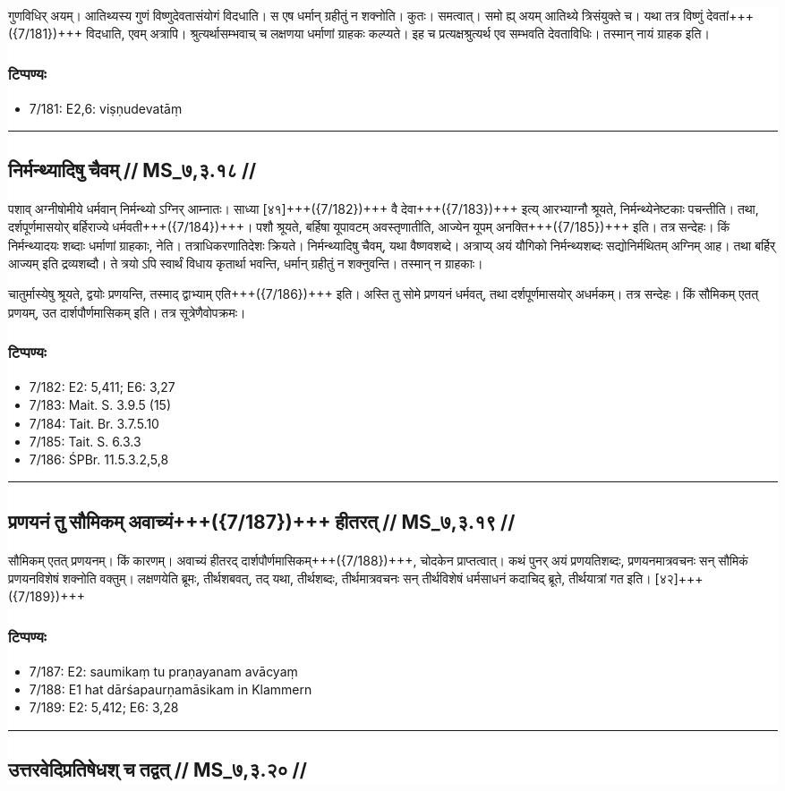 गुणविधिर् अयम्। आतिथ्यस्य गुणं विष्णुदेवतासंयोगं विदधाति। स एष धर्मान् ग्रहीतुं न शक्नोति। कुतः। समत्वात्। समो ह्य् अयम् आतिथ्ये त्रिसंयुक्ते च। यथा तत्र विष्णुं देवतां+++({7/181})+++ विदधाति, एवम् अत्रापि। श्रुत्यर्थासम्भवाच् च लक्षणया धर्माणां ग्राहकः कल्प्यते। इह च प्रत्यक्षश्रुत्यर्थ एव सम्भवति देवताविधिः। तस्मान् नायं ग्राहक इति।

### टिप्पण्यः
- 7/181: E2,6: viṣṇudevatāṃ

____________________________________________


## निर्मन्थ्यादिषु चैवम् // MS_७,३.१८ //

पशाव् अग्नीषोमीये धर्मवान् निर्मन्थ्यो ऽग्निर् आम्नातः। साध्या [४१]+++({7/182})+++ वै देवा+++({7/183})+++ इत्य् आरभ्याग्नौ श्रूयते, निर्मन्थ्येनेष्टकाः पचन्तीति। तथा, दर्शपूर्णमासयोर् बर्हिराज्ये धर्मवती+++({7/184})+++। पशौ श्रूयते, बर्हिषा यूपावटम् अवस्तृणातीति, आज्येन यूपम् अनक्ति+++({7/185})+++ इति। तत्र सन्देहः। किं निर्मन्थ्यादयः शब्दाः धर्माणां ग्राहकाः, नेति। तत्राधिकरणातिदेशः क्रियते। निर्मन्थ्यादिषु चैवम्, यथा वैष्णवशब्दे। अत्राप्य् अयं यौगिको निर्मन्थ्यशब्दः सद्योनिर्मथितम् अग्निम् आह। तथा बर्हिर् आज्यम् इति द्रव्यशब्दौ। ते त्रयो ऽपि स्वार्थं विधाय कृतार्था भवन्ति, धर्मान् ग्रहीतुं न शक्नुवन्ति। तस्मान् न ग्राहकाः।

चातुर्मास्येषु श्रूयते, द्वयोः प्रणयन्ति, तस्माद् द्वाभ्याम् एति+++({7/186})+++ इति। अस्ति तु सोमे प्रणयनं धर्मवत्, तथा दर्शपूर्णमासयोर् अधर्मकम्। तत्र सन्देहः। किं सौमिकम् एतत् प्रणयम्, उत दार्शपौर्णमासिकम् इति। तत्र सूत्रेणैवोपक्रमः।

### टिप्पण्यः
- 7/182: E2: 5,411; E6: 3,27
- 7/183: Mait. S. 3.9.5 (15)
- 7/184: Tait. Br. 3.7.5.10
- 7/185: Tait. S. 6.3.3
- 7/186: ŚPBr. 11.5.3.2,5,8

____________________________________________


## प्रणयनं तु सौमिकम् अवाच्यं+++({7/187})+++ हीतरत् // MS_७,३.१९ //

सौमिकम् एतत् प्रणयनम्। किं कारणम्। अवाच्यं हीतरद् दार्शपौर्णमासिकम्+++({7/188})+++, चोदकेन प्राप्तत्वात्। कथं पुनर् अयं प्रणयतिशब्दः, प्रणयनमात्रवचनः सन् सौमिकं प्रणयनविशेषं शक्नोति वक्तुम्। लक्षणयेति ब्रूमः, तीर्थशबवत्, तद् यथा, तीर्थशब्दः, तीर्थमात्रवचनः सन् तीर्थविशेषं धर्मसाधनं कदाचिद् ब्रूते, तीर्थयात्रां गत इति। [४२]+++({7/189})+++

### टिप्पण्यः
- 7/187: E2: saumikaṃ tu praṇayanam avācyaṃ
- 7/188: E1 hat dārśapaurṇamāsikam in Klammern
- 7/189: E2: 5,412; E6: 3,28

____________________________________________


## उत्तरवेदिप्रतिषेधश् च तद्वत् // MS_७,३.२० //
